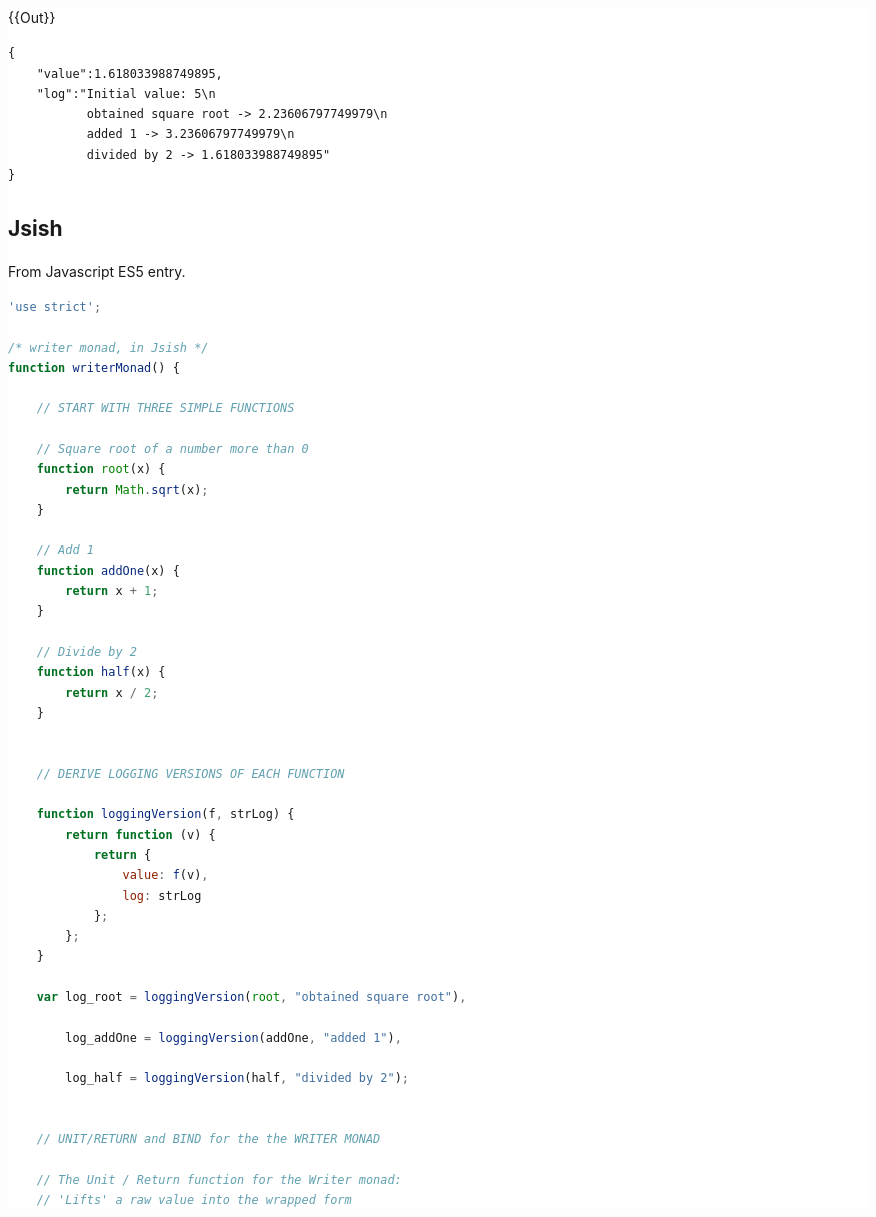 
{{Out}}


```txt
{
    "value":1.618033988749895,
    "log":"Initial value: 5\n
           obtained square root -> 2.23606797749979\n
           added 1 -> 3.23606797749979\n
           divided by 2 -> 1.618033988749895"
}
```



## Jsish

From Javascript ES5 entry.


```javascript
'use strict';

/* writer monad, in Jsish */
function writerMonad() {
 
    // START WITH THREE SIMPLE FUNCTIONS
 
    // Square root of a number more than 0
    function root(x) {
        return Math.sqrt(x);
    }
 
    // Add 1
    function addOne(x) {
        return x + 1;
    }
 
    // Divide by 2
    function half(x) {
        return x / 2;
    }
 
 
    // DERIVE LOGGING VERSIONS OF EACH FUNCTION
 
    function loggingVersion(f, strLog) {
        return function (v) {
            return {
                value: f(v),
                log: strLog
            };
        };
    }
 
    var log_root = loggingVersion(root, "obtained square root"),
 
        log_addOne = loggingVersion(addOne, "added 1"),
 
        log_half = loggingVersion(half, "divided by 2");
 
 
    // UNIT/RETURN and BIND for the the WRITER MONAD
 
    // The Unit / Return function for the Writer monad:
    // 'Lifts' a raw value into the wrapped form
```